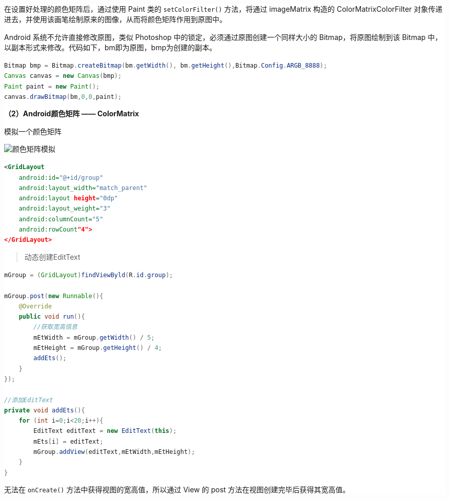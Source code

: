 在设置好处理的颜色矩阵后，通过使用 Paint 类的 `setColorFilter()` 方法，将通过 imageMatrix 构造的 ColorMatrixColorFilter 对象传递进去，并使用该画笔绘制原来的图像，从而将颜色矩阵作用到原图中。

Android 系统不允许直接修改原图，类似 Photoshop 中的锁定，必须通过原图创建一个同样大小的 Bitmap，将原图绘制到该 Bitmap 中，以副本形式来修改。代码如下，bm即为原图，bmp为创建的副本。

```java
Bitmap bmp = Bitmap.createBitmap(bm.getWidth(), bm.getHeight(),Bitmap.Config.ARGB_8888);
Canvas canvas = new Canvas(bmp);
Paint paint = new Paint();
canvas.drawBitmap(bm,0,0,paint);
```

**（2）Android颜色矩阵 —— ColorMatrix**

模拟一个颜色矩阵

![颜色矩阵模拟](C:\Users\13085\Desktop\git_work\Android\Android笔记\Image\颜色矩阵模拟.png)

```xml
<GridLayout
    android:id="@+id/group"
    android:layout_width="match_parent"
    android:layout height="0dp"
    android:layout_weight="3"
    android:columnCount="5"
    android:rowCount"4">
</GridLayout>
```

> 动态创建EditText

```java
mGroup = (GridLayout)findViewByld(R.id.group);

mGroup.post(new Runnable(){
    @Override
    public void run(){
        //获取宽高信息
        mEtWidth = mGroup.getWidth() / 5;
        mEtHeight = mGroup.getHeight() / 4;
        addEts();
    }
});

//添加EditText
private void addEts(){
    for (int i=0;i<20;i++){
        EditText editText = new EditText(this);
        mEts[i] = editText;
        mGroup.addView(editText,mEtWidth,mEtHeight);
    }
}
```

无法在 `onCreate()` 方法中获得视图的宽高值，所以通过 View 的 post 方法在视图创建完毕后获得其宽高值。
